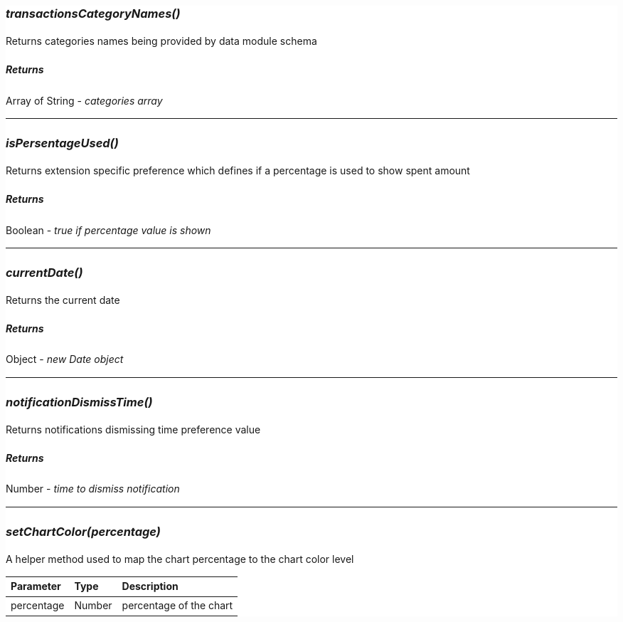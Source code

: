 ### <a name="ext-bb-budget-ngtransactionsCategoryNames"></a>*transactionsCategoryNames()*

Returns categories names being provided by data module schema

##### Returns

Array of String - *categories array*

---

### <a name="ext-bb-budget-ngisPersentageUsed"></a>*isPersentageUsed()*

Returns extension specific preference which
defines if a percentage is used to show spent amount

##### Returns

Boolean - *true if percentage value is shown*

---

### <a name="ext-bb-budget-ngcurrentDate"></a>*currentDate()*

Returns the current date

##### Returns

Object - *new Date object*

---

### <a name="ext-bb-budget-ngnotificationDismissTime"></a>*notificationDismissTime()*

Returns notifications dismissing time preference value

##### Returns

Number - *time to dismiss notification*

---

### <a name="ext-bb-budget-ngsetChartColor"></a>*setChartColor(percentage)*

A helper method used to map the chart percentage to the
chart color level

| Parameter | Type | Description |
| :-- | :-- | :-- |
| percentage | Number | percentage of the chart |
